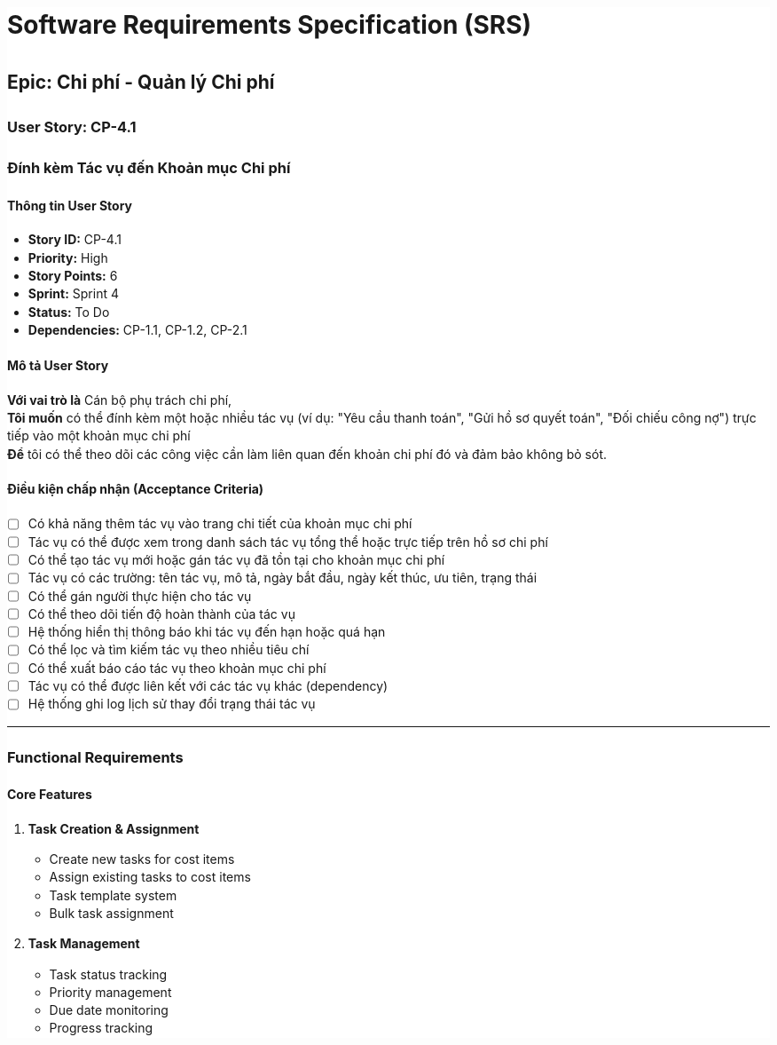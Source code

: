 # Software Requirements Specification (SRS)
## Epic: Chi phí - Quản lý Chi phí

### User Story: CP-4.1
### Đính kèm Tác vụ đến Khoản mục Chi phí

#### Thông tin User Story
- **Story ID:** CP-4.1
- **Priority:** High
- **Story Points:** 6
- **Sprint:** Sprint 4
- **Status:** To Do
- **Dependencies:** CP-1.1, CP-1.2, CP-2.1

#### Mô tả User Story
**Với vai trò là** Cán bộ phụ trách chi phí,  
**Tôi muốn** có thể đính kèm một hoặc nhiều tác vụ (ví dụ: "Yêu cầu thanh toán", "Gửi hồ sơ quyết toán", "Đối chiếu công nợ") trực tiếp vào một khoản mục chi phí  
**Để** tôi có thể theo dõi các công việc cần làm liên quan đến khoản chi phí đó và đảm bảo không bỏ sót.

#### Điều kiện chấp nhận (Acceptance Criteria)
- [ ] Có khả năng thêm tác vụ vào trang chi tiết của khoản mục chi phí
- [ ] Tác vụ có thể được xem trong danh sách tác vụ tổng thể hoặc trực tiếp trên hồ sơ chi phí
- [ ] Có thể tạo tác vụ mới hoặc gán tác vụ đã tồn tại cho khoản mục chi phí
- [ ] Tác vụ có các trường: tên tác vụ, mô tả, ngày bắt đầu, ngày kết thúc, ưu tiên, trạng thái
- [ ] Có thể gán người thực hiện cho tác vụ
- [ ] Có thể theo dõi tiến độ hoàn thành của tác vụ
- [ ] Hệ thống hiển thị thông báo khi tác vụ đến hạn hoặc quá hạn
- [ ] Có thể lọc và tìm kiếm tác vụ theo nhiều tiêu chí
- [ ] Có thể xuất báo cáo tác vụ theo khoản mục chi phí
- [ ] Tác vụ có thể được liên kết với các tác vụ khác (dependency)
- [ ] Hệ thống ghi log lịch sử thay đổi trạng thái tác vụ

---

### Functional Requirements

#### Core Features
1. **Task Creation & Assignment**
   - Create new tasks for cost items
   - Assign existing tasks to cost items
   - Task template system
   - Bulk task assignment

2. **Task Management**
   - Task status tracking
   - Priority management
   - Due date monitoring
   - Progress tracking
